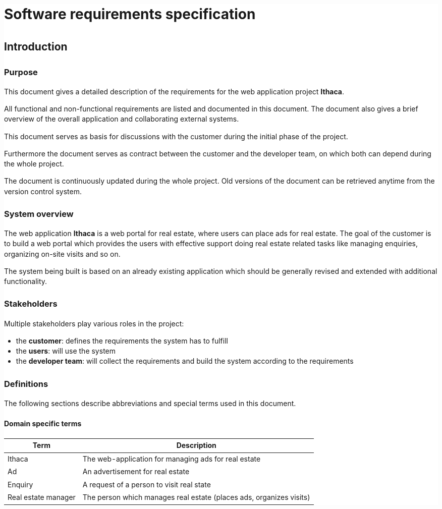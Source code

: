 # Software requirements specification

## Introduction

### Purpose

This document gives a detailed description of the requirements for the web application project **Ithaca**.

All functional and non-functional requirements are listed and documented in this document. The document also gives a brief overview of the overall application and collaborating external systems.

This document serves as basis for discussions with the customer during the initial phase of the project.

Furthermore the document serves as contract between the customer and the developer team, on which both can depend during the whole project.

The document is continuously updated during the whole project. Old versions of the document can be retrieved anytime from the version control system.

### System overview

The web application **Ithaca** is a web portal for real estate, where users can place ads for real estate. The goal of the customer is to build a web portal which provides the users with effective support doing real estate related tasks like managing enquiries, organizing on-site visits and so on.

The system being built is based on an already existing application which should be generally revised and extended with additional functionality.

### Stakeholders

Multiple stakeholders play various roles in the project:

- the **customer**: defines the requirements the system has to fulfill
- the **users**: will use the system
- the **developer team**: will collect the requirements and build the system according to the requirements

### Definitions

The following sections describe abbreviations and special terms used in this document.

#### Domain specific terms

|Term|Description|
|---|---|
|Ithaca|The web-application for managing ads for real estate|
|Ad|An advertisement for real estate|
|Enquiry|A request of a person to visit real state|
|Real estate manager|The person which manages real estate (places ads, organizes visits)|
